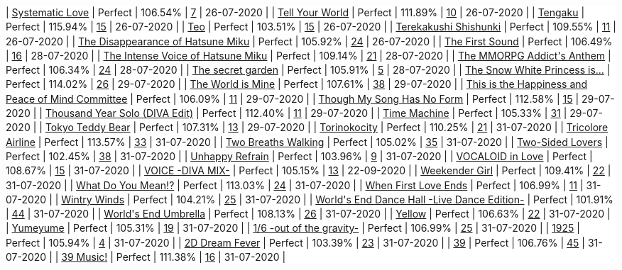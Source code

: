 | [Systematic Love](https://youtu.be/FX-WJmGKn8Y) | Perfect | 106.54% | [7](../../static/pdmm/pdmm-mix/pdmm-mix-systematic-love.jpg) | 26-07-2020 |
| [Tell Your World](https://youtu.be/UqdaGyVtT54) | Perfect | 111.89% | [10](../../static/pdmm/pdmm-mix/pdmm-mix-tell-your-world.jpg) | 26-07-2020 |
| [Tengaku](https://youtu.be/XHH1S4qlwDw) | Perfect | 115.94% | [15](../../static/pdmm/pdmm-mix/pdmm-mix-tengaku.jpg) | 26-07-2020 |
| [Teo](https://youtu.be/sN45TfdpMRY) | Perfect | 103.51% | [15](../../static/pdmm/pdmm-mix/pdmm-mix-teo.jpg) | 26-07-2020 |
| [Terekakushi Shishunki](https://youtu.be/NSaSF7H7Xuk) | Perfect | 109.55% | [11](../../static/pdmm/pdmm-mix/pdmm-mix-terekakushi-shishunki.jpg) | 26-07-2020 |
| [The Disappearance of Hatsune Miku](https://youtu.be/RPFvG50T0W8) | Perfect | 105.92% | [24](../../static/pdmm/pdmm-mix/pdmm-mix-the-disappearance-of-hatsune-miku.jpg) | 26-07-2020 |
| [The First Sound](https://youtu.be/92LeVYIueDU) | Perfect | 106.49% | [16](../../static/pdmm/pdmm-mix/pdmm-mix-the-first-sound.jpg) | 28-07-2020 |
| [The Intense Voice of Hatsune Miku](https://youtu.be/nG5GaSL2zkw) | Perfect | 109.14% | [21](../../static/pdmm/pdmm-mix/pdmm-mix-the-intense-voice-of-hatsune-miku.jpg) | 28-07-2020 |
| [The MMORPG Addict's Anthem](https://youtu.be/VPgBeXhwyXo) | Perfect | 106.34% | [24](../../static/pdmm/pdmm-mix/pdmm-mix-the-mmorpg-addicts-anthem.jpg) | 28-07-2020 | 
| [The secret garden](https://youtu.be/tefT5yS3bEw) | Perfect | 105.91% | [5](../../static/pdmm/pdmm-mix/pdmm-mix-the-secret-garden.jpg) | 28-07-2020 |
| [The Snow White Princess is...](https://youtu.be/KzV-X7EIxHw) | Perfect | 114.02% | [26](../../static/pdmm/pdmm-mix/pdmm-mix-the-snow-white-princess-is.jpg) | 29-07-2020 |
| [The World is Mine](https://youtu.be/YajAwX0GmtA) | Perfect | 107.61% | [38](../../static/pdmm/pdmm-mix/pdmm-mix-the-world-is-mine.jpg) | 29-07-2020 |
| [This is the Happiness and Peace of Mind Committee](https://youtu.be/ligHsIXh5FE) | Perfect | 106.09% | [11](../../static/pdmm/pdmm-mix/pdmm-mix-this-is-the-happiness-and-peace-of-committee.jpg) | 29-07-2020 |
| [Though My Song Has No Form](https://youtu.be/scQOyndZ5j0) | Perfect | 112.58% | [15](../../static/pdmm/pdmm-mix/pdmm-mix-though-my-song-has-no-form.jpg) | 29-07-2020 |
| [Thousand Year Solo (DIVA Edit)](https://youtu.be/39EZZb-2tPw) | Perfect | 112.40% | [11](../../static/pdmm/pdmm-mix/pdmm-mix-thousand-year-solo-diva-edit.jpg) | 29-07-2020 |
| [Time Machine](https://youtu.be/bS_uePU_x_4) | Perfect | 105.33% | [31](../../static/pdmm/pdmm-mix/pdmm-mix-time-machine.jpg) | 29-07-2020 |
| [Tokyo Teddy Bear](https://youtu.be/OKq1kEIeCfI) | Perfect | 107.31% | [13](../../static/pdmm/pdmm-mix/pdmm-mix-tokyo-teddy-bear.jpg) | 29-07-2020 |
| [Torinokocity](https://youtu.be/aZ5CNFApQJY) | Perfect | 110.25% | [21](../../static/pdmm/pdmm-mix/pdmm-mix-torinokocity.jpg) | 31-07-2020 |
| [Tricolore Airline](https://youtu.be/yZLPHPa45J0) | Perfect | 113.57% | [33](../../static/pdmm/pdmm-mix/pdmm-mix-tricolore-airline.jpg) | 31-07-2020 |
| [Two Breaths Walking](https://youtu.be/FYdQhGUkJ4s) | Perfect | 105.02% | [35](../../static/pdmm/pdmm-mix/pdmm-mix-two-breaths-walking.jpg) | 31-07-2020 | 
| [Two-Sided Lovers](https://youtu.be/an8qzFimYxE) | Perfect | 102.45% | [38](../../static/pdmm/pdmm-mix/pdmm-mix-two-sided-lovers.jpg) | 31-07-2020 | 
| [Unhappy Refrain](https://youtu.be/bDWcU2CdHZQ) | Perfect | 103.96% | [9](../../static/pdmm/pdmm-mix/pdmm-mix-unhappy-refrain.jpg) | 31-07-2020 | 
| [VOCALOID in Love](https://youtu.be/fYVA_DzquhE) | Perfect | 108.67% | [15](../../static/pdmm/pdmm-mix/pdmm-mix-vocaloid-in-love.jpg) | 31-07-2020 | 
| [VOICE -DIVA MIX-](https://youtu.be/QI4KDqQIluw) | Perfect | 105.15% | [13](../../static/pdmm/pdmm-mix/pdmm-mix-voice--diva-mix-.jpg) | 22-09-2020 |
| [Weekender Girl](https://youtu.be/QuiomiEb0C8) | Perfect | 109.41% | [22](../../static/pdmm/pdmm-mix/pdmm-mix-weekender-girl.jpg) | 31-07-2020 |
| [What Do You Mean!?](https://youtu.be/o3ieKv6V2vY) | Perfect | 113.03% | [24](../../static/pdmm/pdmm-mix/pdmm-mix-what-do-you-mean.jpg) | 31-07-2020 |
| [When First Love Ends](https://youtu.be/NX2ptTeQzzo) | Perfect | 106.99% | [11](../../static/pdmm/pdmm-mix/pdmm-mix-when-first-love-ends.jpg) | 31-07-2020 |
| [Wintry Winds](https://youtu.be/R_BpmrENERI) | Perfect | 104.21% | [25](../../static/pdmm/pdmm-mix/pdmm-mix-wintry-winds.jpg) | 31-07-2020 |
| [World's End Dance Hall -Live Dance Edition-](https://youtu.be/GAUPjtY1pm0) | Perfect | 101.91% | [44](../../static/pdmm/pdmm-mix/pdmm-mix-worlds-end-dance-hall--live-dance-edition-.jpg) | 31-07-2020 | 
| [World's End Umbrella](https://youtu.be/Bos2vTq8sag) | Perfect | 108.13% | [26](../../static/pdmm/pdmm-mix/pdmm-mix-worlds-end-umbrella.jpg) | 31-07-2020 |
| [Yellow](https://youtu.be/FRSdjVW8QNA) | Perfect | 106.63% | [22](../../static/pdmm/pdmm-mix/pdmm-mix-yellow.jpg) | 31-07-2020 |
| [Yumeyume](https://youtu.be/iRsSd2i3ZPQ) | Perfect | 105.31% | [19](../../static/pdmm/pdmm-mix/pdmm-mix-yumeyume.jpg) | 31-07-2020 |
| [1/6 -out of the gravity-](https://youtu.be/L-XsHD_AizQ) | Perfect | 106.99% | [25](../../static/pdmm/pdmm-mix/pdmm-mix-16--out-of-the-gravity-.jpg) | 31-07-2020 |
| [1925](https://youtu.be/X-F_7C8o8HQ) | Perfect | 105.94% | [4](../../static/pdmm/pdmm-mix/pdmm-mix-1925.jpg) | 31-07-2020 |
| [2D Dream Fever](https://youtu.be/EiaWBmsifxQ) | Perfect | 103.39% | [23](../../static/pdmm/pdmm-mix/pdmm-mix-2d-dream-fever.jpg) | 31-07-2020 |
| [39](https://youtu.be/UDBHWTV8MjM) | Perfect | 106.76% | [45](../../static/pdmm/pdmm-mix/pdmm-mix-39.jpg) | 31-07-2020 |
| [39 Music!](https://youtu.be/t-j3c7tCrJ8) | Perfect | 111.38% | [16](../../static/pdmm/pdmm-mix/pdmm-mix-39-music.jpg) | 31-07-2020 |
